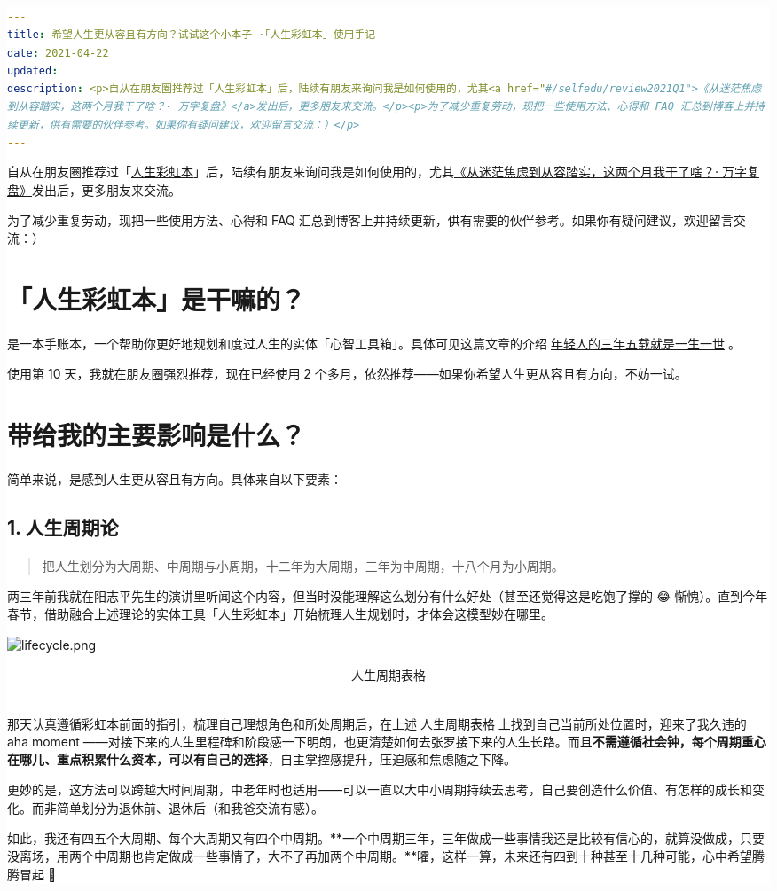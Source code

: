 ```yaml
---
title: 希望人生更从容且有方向？试试这个小本子 ·「人生彩虹本」使用手记
date: 2021-04-22
updated: 
description: <p>自从在朋友圈推荐过「人生彩虹本」后，陆续有朋友来询问我是如何使用的，尤其<a href="#/selfedu/review2021Q1">《从迷茫焦虑到从容踏实，这两个月我干了啥？· 万字复盘》</a>发出后，更多朋友来交流。</p><p>为了减少重复劳动，现把一些使用方法、心得和 FAQ 汇总到博客上并持续更新，供有需要的伙伴参考。如果你有疑问建议，欢迎留言交流：）</p>
---
```



自从在朋友圈推荐过「[人生彩虹本](https://shop7233577.m.youzan.com/wscgoods/detail/27085d8laf2gx?banner_id=f.77441815~tag_list_left.3~5.1~cwWD31qw&alg_id=0&slg=0&components_style_layout=undefined&reft=1619063222062&spm=f.77441815)」后，陆续有朋友来询问我是如何使用的，尤其[《从迷茫焦虑到从容踏实，这两个月我干了啥？· 万字复盘》](/selfedu/review2021Q1)发出后，更多朋友来交流。

为了减少重复劳动，现把一些使用方法、心得和 FAQ 汇总到博客上并持续更新，供有需要的伙伴参考。如果你有疑问建议，欢迎留言交流：）



# 「人生彩虹本」是干嘛的？



是一本手账本，一个帮助你更好地规划和度过人生的实体「心智工具箱」。具体可见这篇文章的介绍 [年轻人的三年五载就是一生一世](https://mp.weixin.qq.com/s/eV3Z-7QWEp9VC75urDyt8w) 。

使用第 10 天，我就在朋友圈强烈推荐，现在已经使用 2 个多月，依然推荐——如果你希望人生更从容且有方向，不妨一试。

# 带给我的主要影响是什么？



简单来说，是感到人生更从容且有方向。具体来自以下要素：

## 1. 人生周期论

> 把人生划分为大周期、中周期与小周期，十二年为大周期，三年为中周期，十八个月为小周期。

两三年前我就在阳志平先生的演讲里听闻这个内容，但当时没能理解这么划分有什么好处（甚至还觉得这是吃饱了撑的 😂 惭愧）。直到今年春节，借助融合上述理论的实体工具「人生彩虹本」开始梳理人生规划时，才体会这模型妙在哪里。

![lifecycle.png](https://cdn.sunnyhuang.net/share/lifecycle.png?x-oss-process=image/resize,w_500)
<center> 人生周期表格 </center>

<br>

那天认真遵循彩虹本前面的指引，梳理自己理想角色和所处周期后，在上述 人生周期表格 上找到自己当前所处位置时，迎来了我久违的 aha moment ——对接下来的人生里程碑和阶段感一下明朗，也更清楚如何去张罗接下来的人生长路。而且**不需遵循社会钟，每个周期重心在哪儿、重点积累什么资本，可以有自己的选择**，自主掌控感提升，压迫感和焦虑随之下降。

更妙的是，这方法可以跨越大时间周期，中老年时也适用——可以一直以大中小周期持续去思考，自己要创造什么价值、有怎样的成长和变化。而非简单划分为退休前、退休后（和我爸交流有感）。

如此，我还有四五个大周期、每个大周期又有四个中周期。**一个中周期三年，三年做成一些事情我还是比较有信心的，就算没做成，只要没离场，用两个中周期也肯定做成一些事情了，大不了再加两个中周期。**嚯，这样一算，未来还有四到十种甚至十几种可能，心中希望腾腾冒起 🤩    
